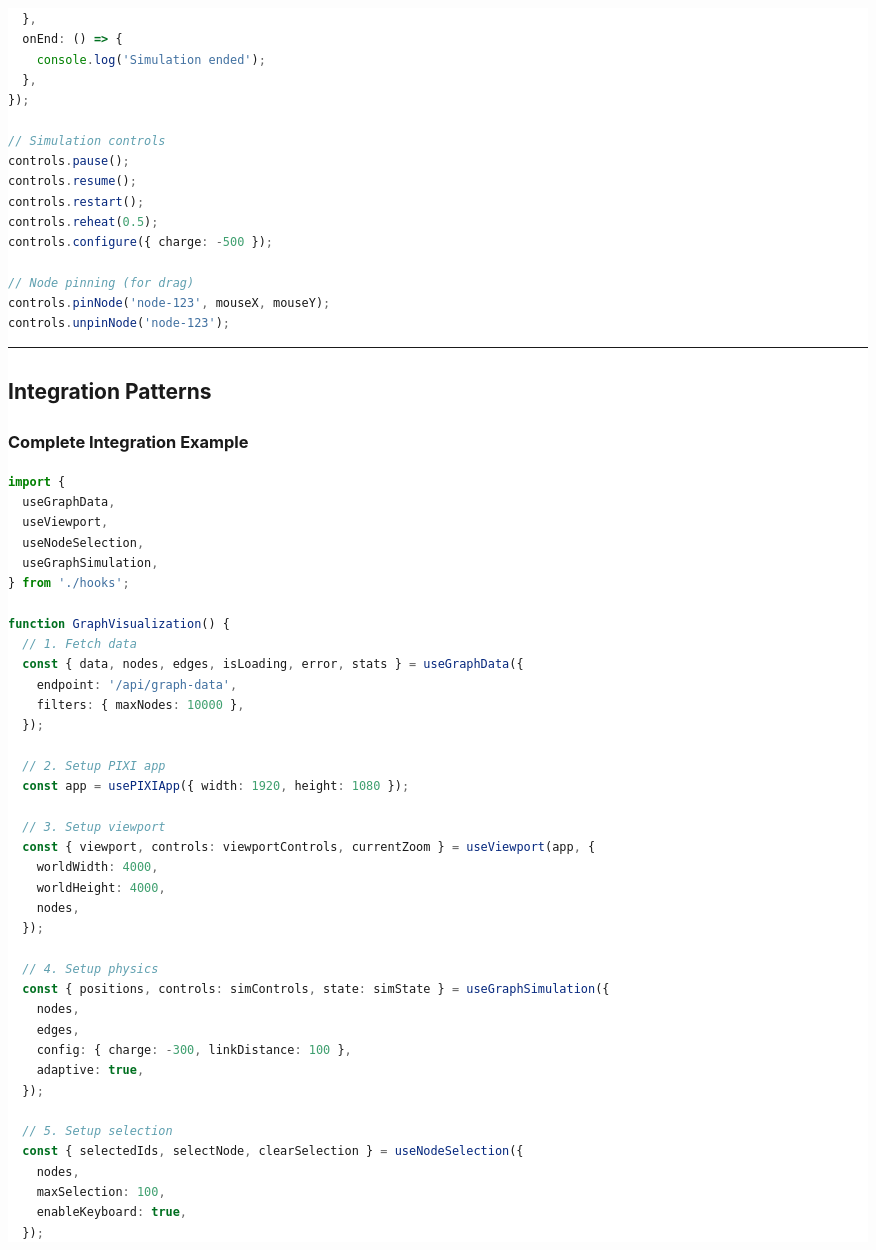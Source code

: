 ```typescript
  },
  onEnd: () => {
    console.log('Simulation ended');
  },
});

// Simulation controls
controls.pause();
controls.resume();
controls.restart();
controls.reheat(0.5);
controls.configure({ charge: -500 });

// Node pinning (for drag)
controls.pinNode('node-123', mouseX, mouseY);
controls.unpinNode('node-123');
```

---

## Integration Patterns

### Complete Integration Example

```typescript
import {
  useGraphData,
  useViewport,
  useNodeSelection,
  useGraphSimulation,
} from './hooks';

function GraphVisualization() {
  // 1. Fetch data
  const { data, nodes, edges, isLoading, error, stats } = useGraphData({
    endpoint: '/api/graph-data',
    filters: { maxNodes: 10000 },
  });

  // 2. Setup PIXI app
  const app = usePIXIApp({ width: 1920, height: 1080 });

  // 3. Setup viewport
  const { viewport, controls: viewportControls, currentZoom } = useViewport(app, {
    worldWidth: 4000,
    worldHeight: 4000,
    nodes,
  });

  // 4. Setup physics
  const { positions, controls: simControls, state: simState } = useGraphSimulation({
    nodes,
    edges,
    config: { charge: -300, linkDistance: 100 },
    adaptive: true,
  });

  // 5. Setup selection
  const { selectedIds, selectNode, clearSelection } = useNodeSelection({
    nodes,
    maxSelection: 100,
    enableKeyboard: true,
  });
```
